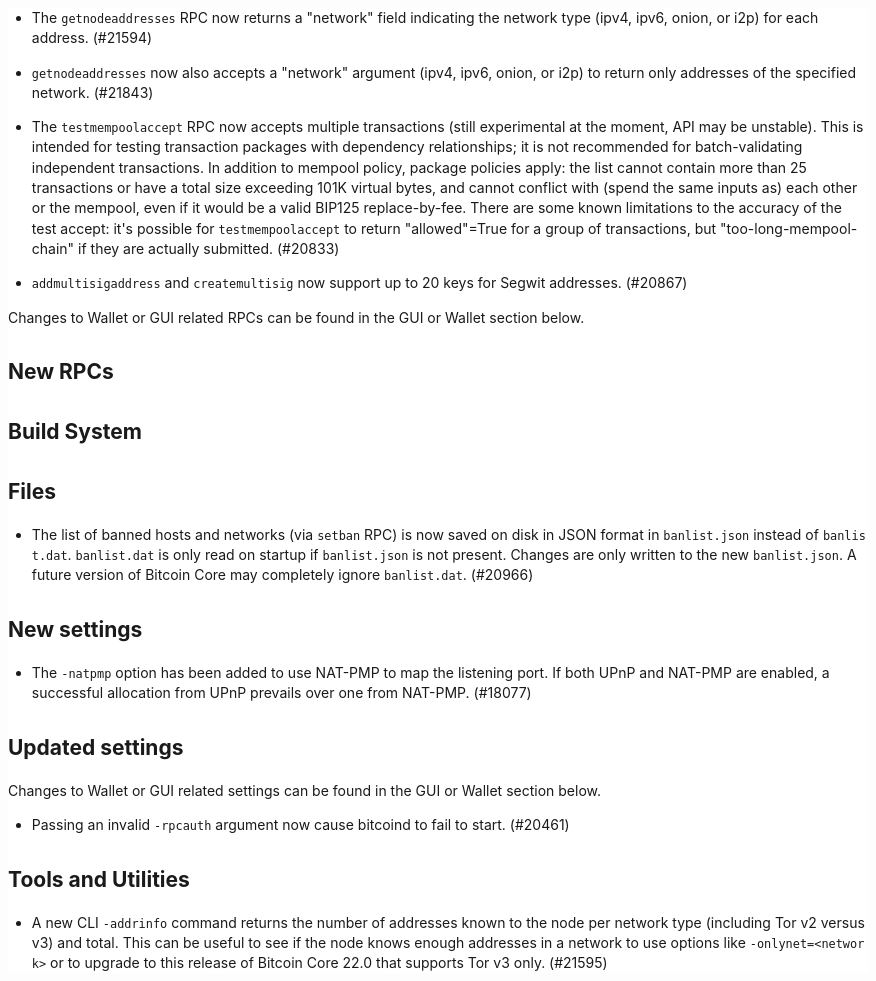 - The `getnodeaddresses` RPC now returns a "network" field indicating the
  network type (ipv4, ipv6, onion, or i2p) for each address.  (#21594)

- `getnodeaddresses` now also accepts a "network" argument (ipv4, ipv6, onion,
  or i2p) to return only addresses of the specified network.  (#21843)

- The `testmempoolaccept` RPC now accepts multiple transactions (still experimental at the moment,
  API may be unstable). This is intended for testing transaction packages with dependency
  relationships; it is not recommended for batch-validating independent transactions. In addition to
  mempool policy, package policies apply: the list cannot contain more than 25 transactions or have a
  total size exceeding 101K virtual bytes, and cannot conflict with (spend the same inputs as) each other or
  the mempool, even if it would be a valid BIP125 replace-by-fee. There are some known limitations to
  the accuracy of the test accept: it's possible for `testmempoolaccept` to return "allowed"=True for a
  group of transactions, but "too-long-mempool-chain" if they are actually submitted. (#20833)

- `addmultisigaddress` and `createmultisig` now support up to 20 keys for
  Segwit addresses. (#20867)

Changes to Wallet or GUI related RPCs can be found in the GUI or Wallet section below.

New RPCs
--------

Build System
------------

Files
-----

- The list of banned hosts and networks (via `setban` RPC) is now saved on disk
  in JSON format in `banlist.json` instead of `banlist.dat`. `banlist.dat` is
  only read on startup if `banlist.json` is not present. Changes are only written to the new
  `banlist.json`. A future version of Bitcoin Core may completely ignore
  `banlist.dat`. (#20966)

New settings
------------

- The `-natpmp` option has been added to use NAT-PMP to map the listening port.
  If both UPnP and NAT-PMP are enabled, a successful allocation from UPnP
  prevails over one from NAT-PMP. (#18077)

Updated settings
----------------

Changes to Wallet or GUI related settings can be found in the GUI or Wallet section below.

- Passing an invalid `-rpcauth` argument now cause bitcoind to fail to start.  (#20461)

Tools and Utilities
-------------------

- A new CLI `-addrinfo` command returns the number of addresses known to the
  node per network type (including Tor v2 versus v3) and total. This can be
  useful to see if the node knows enough addresses in a network to use options
  like `-onlynet=<network>` or to upgrade to this release of Bitcoin Core 22.0
  that supports Tor v3 only.  (#21595)
